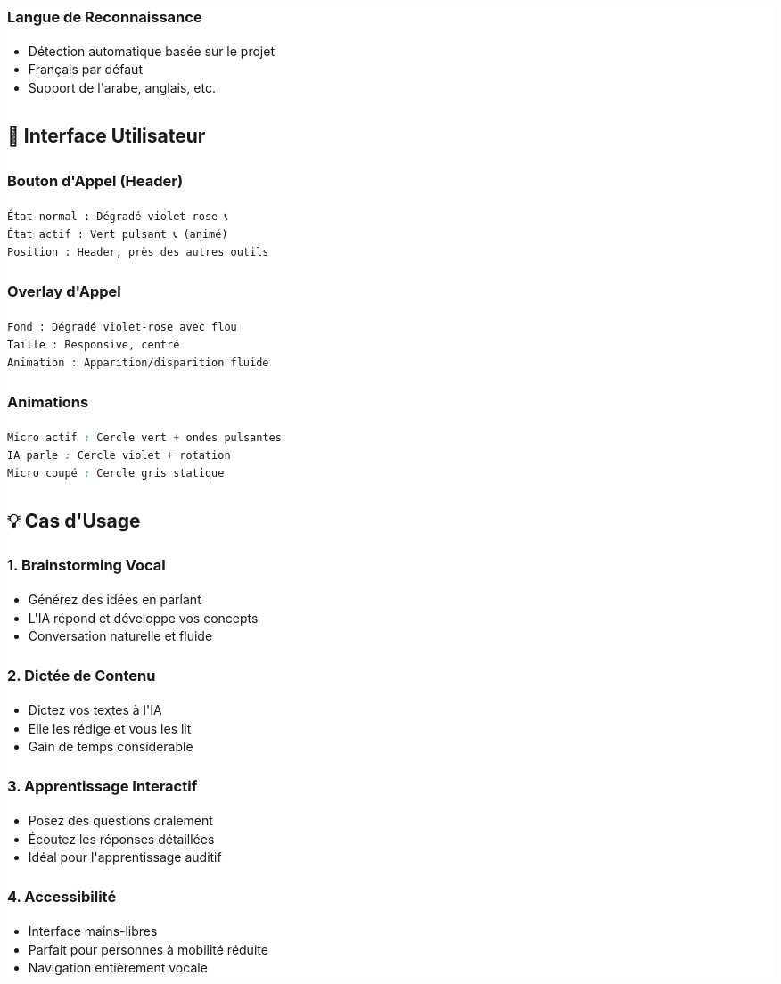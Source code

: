 ### Langue de Reconnaissance
- Détection automatique basée sur le projet
- Français par défaut
- Support de l'arabe, anglais, etc.

## 🎨 Interface Utilisateur

### Bouton d'Appel (Header)
```
État normal : Dégradé violet-rose 📞
État actif : Vert pulsant 📞 (animé)
Position : Header, près des autres outils
```

### Overlay d'Appel
```
Fond : Dégradé violet-rose avec flou
Taille : Responsive, centré
Animation : Apparition/disparition fluide
```

### Animations
```css
Micro actif : Cercle vert + ondes pulsantes
IA parle : Cercle violet + rotation
Micro coupé : Cercle gris statique
```

## 💡 Cas d'Usage

### 1. **Brainstorming Vocal**
- Générez des idées en parlant
- L'IA répond et développe vos concepts
- Conversation naturelle et fluide

### 2. **Dictée de Contenu**
- Dictez vos textes à l'IA
- Elle les rédige et vous les lit
- Gain de temps considérable

### 3. **Apprentissage Interactif**
- Posez des questions oralement
- Écoutez les réponses détaillées
- Idéal pour l'apprentissage auditif

### 4. **Accessibilité**
- Interface mains-libres
- Parfait pour personnes à mobilité réduite
- Navigation entièrement vocale
